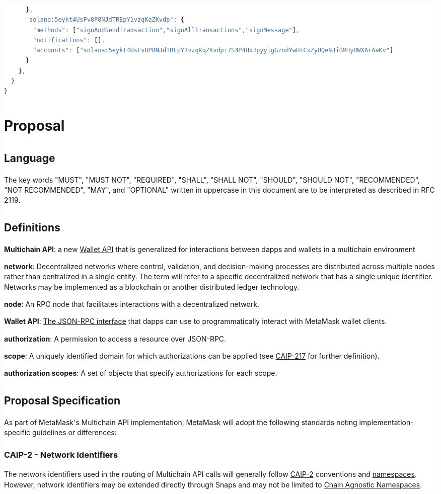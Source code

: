 ```js
      },
      "solana:5eykt4UsFv8P8NJdTREpY1vzqKqZKvdp": {
        "methods": ["signAndSendTransaction","signAllTransactions","signMessage"],
        "notifications": [],
        "accounts": ["solana:5eykt4UsFv8P8NJdTREpY1vzqKqZKvdp:7S3P4HxJpyyigGzodYwHtCxZyUQe9JiBMHyRWXArAaKv"]
      }
    },      
  }
}
```

# Proposal

## Language
The key words "MUST", "MUST NOT", "REQUIRED", "SHALL", "SHALL NOT", "SHOULD", "SHOULD NOT", "RECOMMENDED", "NOT RECOMMENDED", "MAY", and "OPTIONAL" written in uppercase in this document are to be interpreted as described in RFC 2119.

## Definitions

**Multichain API**: a new [Wallet API](https://docs.metamask.io/wallet/concepts/wallet-api/) that is generalized for interactions between dapps and wallets in a multichain environment

**network**: Decentralized networks where control, validation, and decision-making processes are distributed across multiple nodes rather than centralized in a single entity. The term will refer to a specific decentralized network that has a single unique identifier. Networks may be implemented as a blockchain or another distributed ledger technology. 

**node**: An RPC node that facilitates interactions with a decentralized network.

**Wallet API**: [The JSON-RPC interface](https://docs.metamask.io/wallet/concepts/apis/) that dapps can use to programmatically interact with MetaMask wallet clients.

**authorization**: A permission to access a resource over JSON-RPC.

**scope**: A uniquely identified domain for which authorizations can be applied (see [CAIP-217](https://github.com/ChainAgnostic/CAIPs/blob/main/CAIPs/caip-217.md) for further definition). 

**authorization scopes**: A set of objects that specify authorizations for each scope.

## Proposal Specification

As part of MetaMask's Multichain API implementation, MetaMask will adopt the following standards noting implementation-specific guidelines or differences:

### CAIP-2 - Network Identifiers
The network identifiers used in the routing of Multichain API calls will generally follow [CAIP-2](https://chainagnostic.org/CAIPs/caip-2) conventions and [namespaces](https://github.com/ChainAgnostic/namespaces). However, network identifiers may be extended directly through Snaps and may not be limited to [Chain Agnostic Namespaces](https://namespaces.chainagnostic.org/).
